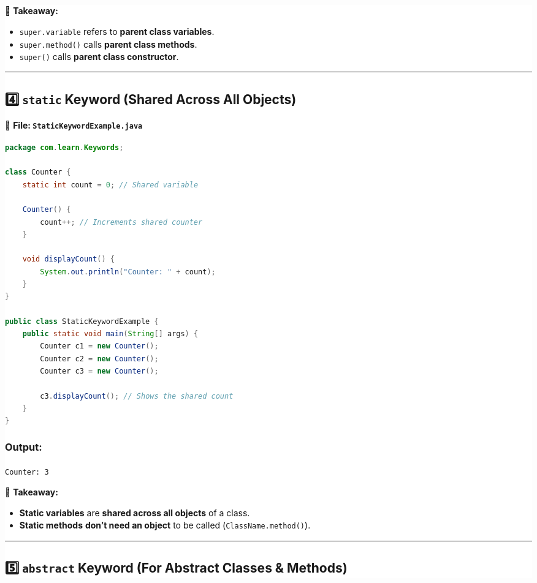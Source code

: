📝 **Takeaway:**

- `super.variable` refers to **parent class variables**.
- `super.method()` calls **parent class methods**.
- `super()` calls **parent class constructor**.

---

## **4️⃣ `static` Keyword (Shared Across All Objects)**

📌 **File: `StaticKeywordExample.java`**

```java
package com.learn.Keywords;

class Counter {
    static int count = 0; // Shared variable

    Counter() {
        count++; // Increments shared counter
    }

    void displayCount() {
        System.out.println("Counter: " + count);
    }
}

public class StaticKeywordExample {
    public static void main(String[] args) {
        Counter c1 = new Counter();
        Counter c2 = new Counter();
        Counter c3 = new Counter();

        c3.displayCount(); // Shows the shared count
    }
}
```

### **Output:**

```
Counter: 3
```

📝 **Takeaway:**

- **Static variables** are **shared across all objects** of a class.
- **Static methods** **don’t need an object** to be called (`ClassName.method()`).

---

## **5️⃣ `abstract` Keyword (For Abstract Classes & Methods)**
